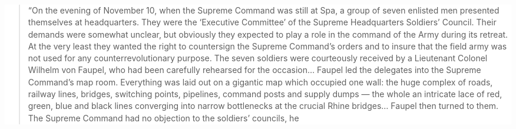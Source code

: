 > “On the evening of November 10, when the Supreme Command was still at Spa, a
> group of seven enlisted men presented themselves at headquarters. They were
> the ‘Executive Committee’ of the Supreme Headquarters Soldiers’ Council.
> Their demands were somewhat unclear, but obviously they expected to play a
> role in the command of the Army during its retreat. At the very least they
> wanted the right to countersign the Supreme Command’s orders and to insure
> that the field army was not used for any counterrevolutionary purpose. The
> seven soldiers were courteously received by a Lieutenant Colonel Wilhelm von
> Faupel, who had been carefully rehearsed for the occasion… Faupel led the
> delegates into the Supreme Command’s map room. Everything was laid out on a
> gigantic map which occupied one wall: the huge complex of roads, railway
> lines, bridges, switching points, pipelines, command posts and supply dumps
> — the whole an intricate lace of red, green, blue and black lines converging
> into narrow bottlenecks at the crucial Rhine bridges… Faupel then turned to
> them. The Supreme Command had no objection to the soldiers’ councils, he
